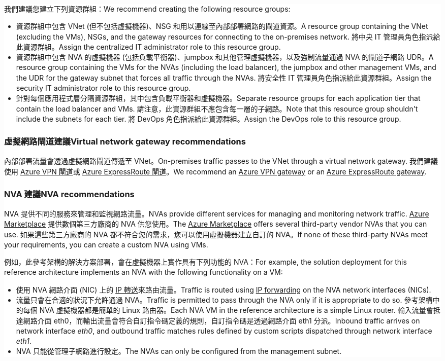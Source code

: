 <span data-ttu-id="6a6f4-150">我們建議您建立下列資源群組：</span><span class="sxs-lookup"><span data-stu-id="6a6f4-150">We recommend creating the following resource groups:</span></span>

- <span data-ttu-id="6a6f4-151">資源群組中包含 VNet (但不包括虛擬機器)、NSG 和用以連線至內部部署網路的閘道資源。</span><span class="sxs-lookup"><span data-stu-id="6a6f4-151">A resource group containing the VNet (excluding the VMs), NSGs, and the gateway resources for connecting to the on-premises network.</span></span> <span data-ttu-id="6a6f4-152">將中央 IT 管理員角色指派給此資源群組。</span><span class="sxs-lookup"><span data-stu-id="6a6f4-152">Assign the centralized IT administrator role to this resource group.</span></span>
- <span data-ttu-id="6a6f4-153">資源群組中包含 NVA 的虛擬機器 (包括負載平衡器)、jumpbox 和其他管理虛擬機器，以及強制流量通過 NVA 的閘道子網路 UDR。</span><span class="sxs-lookup"><span data-stu-id="6a6f4-153">A resource group containing the VMs for the NVAs (including the load balancer), the jumpbox and other management VMs, and the UDR for the gateway subnet that forces all traffic through the NVAs.</span></span> <span data-ttu-id="6a6f4-154">將安全性 IT 管理員角色指派給此資源群組。</span><span class="sxs-lookup"><span data-stu-id="6a6f4-154">Assign the security IT administrator role to this resource group.</span></span>
- <span data-ttu-id="6a6f4-155">針對每個應用程式層分隔資源群組，其中包含負載平衡器和虛擬機器。</span><span class="sxs-lookup"><span data-stu-id="6a6f4-155">Separate resource groups for each application tier that contain the load balancer and VMs.</span></span> <span data-ttu-id="6a6f4-156">請注意，此資源群組不應包含每一層的子網路。</span><span class="sxs-lookup"><span data-stu-id="6a6f4-156">Note that this resource group shouldn't include the subnets for each tier.</span></span> <span data-ttu-id="6a6f4-157">將 DevOps 角色指派給此資源群組。</span><span class="sxs-lookup"><span data-stu-id="6a6f4-157">Assign the DevOps role to this resource group.</span></span>

### <a name="virtual-network-gateway-recommendations"></a><span data-ttu-id="6a6f4-158">虛擬網路閘道建議</span><span class="sxs-lookup"><span data-stu-id="6a6f4-158">Virtual network gateway recommendations</span></span>

<span data-ttu-id="6a6f4-159">內部部署流量會透過虛擬網路閘道傳遞至 VNet。</span><span class="sxs-lookup"><span data-stu-id="6a6f4-159">On-premises traffic passes to the VNet through a virtual network gateway.</span></span> <span data-ttu-id="6a6f4-160">我們建議使用 [Azure VPN 閘道][guidance-vpn-gateway]或 [Azure ExpressRoute 閘道][guidance-expressroute]。</span><span class="sxs-lookup"><span data-stu-id="6a6f4-160">We recommend an [Azure VPN gateway][guidance-vpn-gateway] or an [Azure ExpressRoute gateway][guidance-expressroute].</span></span>

### <a name="nva-recommendations"></a><span data-ttu-id="6a6f4-161">NVA 建議</span><span class="sxs-lookup"><span data-stu-id="6a6f4-161">NVA recommendations</span></span>

<span data-ttu-id="6a6f4-162">NVA 提供不同的服務來管理和監視網路流量。</span><span class="sxs-lookup"><span data-stu-id="6a6f4-162">NVAs provide different services for managing and monitoring network traffic.</span></span> <span data-ttu-id="6a6f4-163">[Azure Marketplace][azure-marketplace-nva] 提供數個第三方廠商的 NVA 供您使用。</span><span class="sxs-lookup"><span data-stu-id="6a6f4-163">The [Azure Marketplace][azure-marketplace-nva] offers several third-party vendor NVAs that you can use.</span></span> <span data-ttu-id="6a6f4-164">如果這些第三方廠商的 NVA 都不符合您的需求，您可以使用虛擬機器建立自訂的 NVA。</span><span class="sxs-lookup"><span data-stu-id="6a6f4-164">If none of these third-party NVAs meet your requirements, you can create a custom NVA using VMs.</span></span>

<span data-ttu-id="6a6f4-165">例如，此參考架構的解決方案部署，會在虛擬機器上實作具有下列功能的 NVA：</span><span class="sxs-lookup"><span data-stu-id="6a6f4-165">For example, the solution deployment for this reference architecture implements an NVA with the following functionality on a VM:</span></span>

- <span data-ttu-id="6a6f4-166">使用 NVA 網路介面 (NIC) 上的 [IP 轉送][ip-forwarding]來路由流量。</span><span class="sxs-lookup"><span data-stu-id="6a6f4-166">Traffic is routed using [IP forwarding][ip-forwarding] on the NVA network interfaces (NICs).</span></span>
- <span data-ttu-id="6a6f4-167">流量只會在合適的狀況下允許通過 NVA。</span><span class="sxs-lookup"><span data-stu-id="6a6f4-167">Traffic is permitted to pass through the NVA only if it is appropriate to do so.</span></span> <span data-ttu-id="6a6f4-168">參考架構中的每個 NVA 虛擬機器都是簡單的 Linux 路由器。</span><span class="sxs-lookup"><span data-stu-id="6a6f4-168">Each NVA VM in the reference architecture is a simple Linux router.</span></span> <span data-ttu-id="6a6f4-169">輸入流量會抵達網路介面 eth0，而輸出流量會符合自訂指令碼定義的規則，自訂指令碼是透過網路介面 eth1 分派。</span><span class="sxs-lookup"><span data-stu-id="6a6f4-169">Inbound traffic arrives on network interface *eth0*, and outbound traffic matches rules defined by custom scripts dispatched through network interface *eth1*.</span></span>
- <span data-ttu-id="6a6f4-170">NVA 只能從管理子網路進行設定。</span><span class="sxs-lookup"><span data-stu-id="6a6f4-170">The NVAs can only be configured from the management subnet.</span></span>

[availability-set]: /azure/virtual-machines/virtual-machines-windows-create-availability-set
[azurect]: https://github.com/Azure/NetworkMonitoring/tree/master/AzureCT
[azure-forced-tunneling]: https://azure.microsoft.com/en-gb/documentation/articles/vpn-gateway-forced-tunneling-rm/
[azure-marketplace-nva]: https://azuremarketplace.microsoft.com/marketplace/apps/category/networking
[cloud-services-network-security]: /azure/best-practices-network-security
[getting-started-with-azure-security]: /azure/security/azure-security-getting-started
[github-folder]: https://github.com/mspnp/reference-architectures/tree/master/dmz/secure-vnet-hybrid
[guidance-expressroute]: ../hybrid-networking/expressroute.md
[guidance-expressroute-availability]: ../hybrid-networking/expressroute.md#availability-considerations
[guidance-expressroute-manageability]: ../hybrid-networking/expressroute.md#manageability-considerations
[guidance-expressroute-security]: ../hybrid-networking/expressroute.md#security-considerations
[guidance-expressroute-scalability]: ../hybrid-networking/expressroute.md#scalability-considerations
[guidance-vpn-gateway]: ../hybrid-networking/vpn.md
[guidance-vpn-gateway-availability]: ../hybrid-networking/vpn.md#availability-considerations
[guidance-vpn-gateway-manageability]: ../hybrid-networking/vpn.md#manageability-considerations
[guidance-vpn-gateway-scalability]: ../hybrid-networking/vpn.md#scalability-considerations
[guidance-vpn-gateway-security]: ../hybrid-networking/vpn.md#security-considerations
[ip-forwarding]: /azure/virtual-network/virtual-networks-udr-overview#ip-forwarding
[ra-expressroute]: ../hybrid-networking/expressroute.md
[ra-n-tier]: ../virtual-machines-windows/n-tier.md
[ra-vpn]: ../hybrid-networking/vpn.md
[ra-vpn-failover]: ../hybrid-networking/expressroute-vpn-failover.md
[rbac]: /azure/active-directory/role-based-access-control-configure
[rbac-custom-roles]: /azure/active-directory/role-based-access-control-custom-roles
[routing-and-remote-access-service]: https://technet.microsoft.com/library/dd469790(v=ws.11).aspx
[security-principle-of-least-privilege]: https://msdn.microsoft.com/library/hdb58b2f(v=vs.110).aspx#Anchor_1
[udr-overview]: /azure/virtual-network/virtual-networks-udr-overview
[visio-download]: https://archcenter.blob.core.windows.net/cdn/dmz-reference-architectures.vsdx
[wireshark]: https://www.wireshark.org/